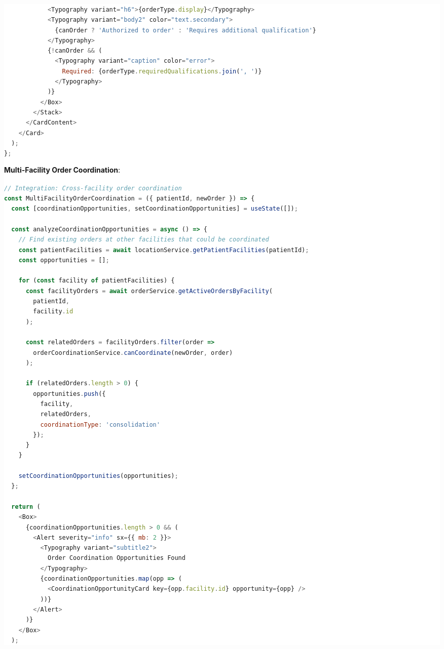 ```javascript
            <Typography variant="h6">{orderType.display}</Typography>
            <Typography variant="body2" color="text.secondary">
              {canOrder ? 'Authorized to order' : 'Requires additional qualification'}
            </Typography>
            {!canOrder && (
              <Typography variant="caption" color="error">
                Required: {orderType.requiredQualifications.join(', ')}
              </Typography>
            )}
          </Box>
        </Stack>
      </CardContent>
    </Card>
  );
};
```

**Multi-Facility Order Coordination**:
```javascript
// Integration: Cross-facility order coordination
const MultiFacilityOrderCoordination = ({ patientId, newOrder }) => {
  const [coordinationOpportunities, setCoordinationOpportunities] = useState([]);
  
  const analyzeCoordinationOpportunities = async () => {
    // Find existing orders at other facilities that could be coordinated
    const patientFacilities = await locationService.getPatientFacilities(patientId);
    const opportunities = [];
    
    for (const facility of patientFacilities) {
      const facilityOrders = await orderService.getActiveOrdersByFacility(
        patientId, 
        facility.id
      );
      
      const relatedOrders = facilityOrders.filter(order => 
        orderCoordinationService.canCoordinate(newOrder, order)
      );
      
      if (relatedOrders.length > 0) {
        opportunities.push({
          facility,
          relatedOrders,
          coordinationType: 'consolidation'
        });
      }
    }
    
    setCoordinationOpportunities(opportunities);
  };
  
  return (
    <Box>
      {coordinationOpportunities.length > 0 && (
        <Alert severity="info" sx={{ mb: 2 }}>
          <Typography variant="subtitle2">
            Order Coordination Opportunities Found
          </Typography>
          {coordinationOpportunities.map(opp => (
            <CoordinationOpportunityCard key={opp.facility.id} opportunity={opp} />
          ))}
        </Alert>
      )}
    </Box>
  );
```